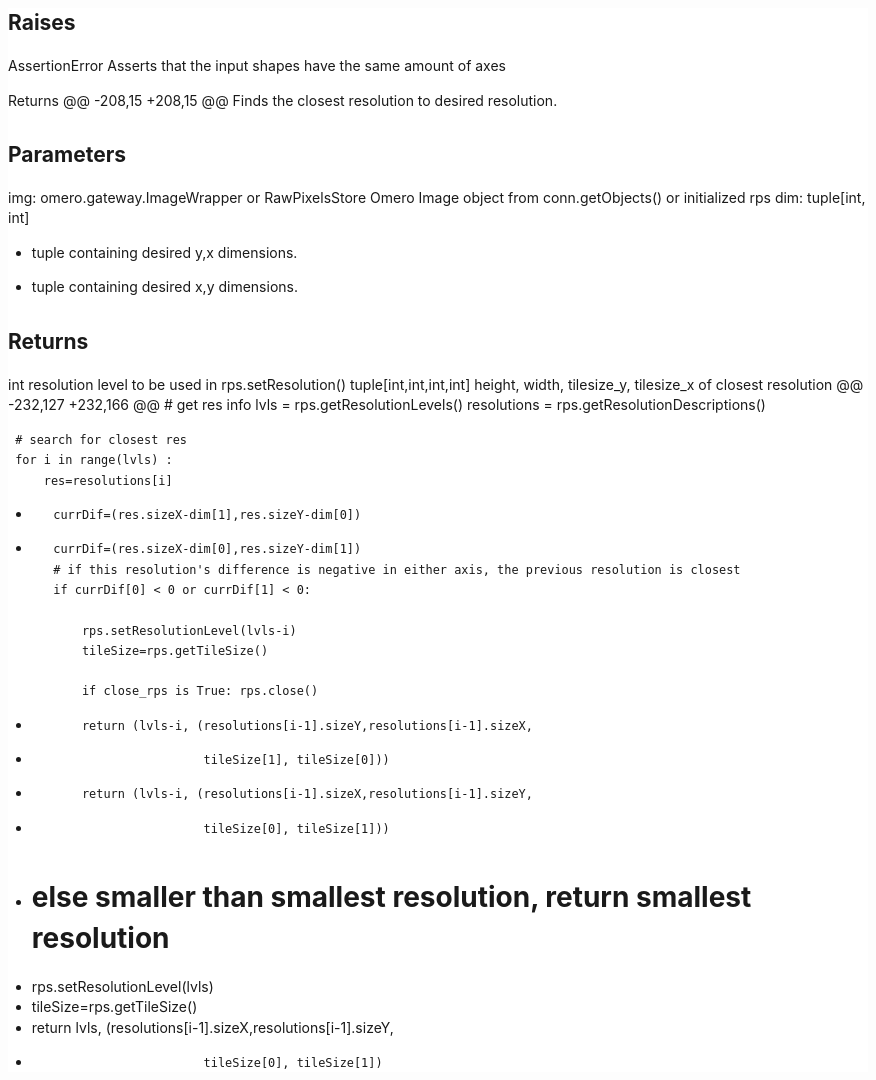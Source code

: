  Raises
 ------
 AssertionError
     Asserts that the input shapes have the same amount of axes
 
 Returns
@@ -208,15 +208,15 @@
 Finds the closest resolution to desired resolution.
 
 Parameters
 ----------
 img: omero.gateway.ImageWrapper or RawPixelsStore
     Omero Image object from conn.getObjects() or initialized rps
 dim: tuple[int, int]
-    tuple containing desired y,x dimensions. 
+    tuple containing desired x,y dimensions. 
 
 Returns
 -------
 int
     resolution level to be used in rps.setResolution() 
 tuple[int,int,int,int]
     height, width, tilesize_y, tilesize_x of closest resolution
@@ -232,127 +232,166 @@
     # get res info
     lvls = rps.getResolutionLevels()
     resolutions = rps.getResolutionDescriptions()
 
     # search for closest res
     for i in range(lvls) :
         res=resolutions[i]
-        currDif=(res.sizeX-dim[1],res.sizeY-dim[0])
+        currDif=(res.sizeX-dim[0],res.sizeY-dim[1])
         # if this resolution's difference is negative in either axis, the previous resolution is closest
         if currDif[0] < 0 or currDif[1] < 0:
 
             rps.setResolutionLevel(lvls-i)
             tileSize=rps.getTileSize()
 
             if close_rps is True: rps.close()
 
-            return (lvls-i, (resolutions[i-1].sizeY,resolutions[i-1].sizeX,
-                             tileSize[1], tileSize[0]))
+            return (lvls-i, (resolutions[i-1].sizeX,resolutions[i-1].sizeY,
+                             tileSize[0], tileSize[1]))
+    # else smaller than smallest resolution, return smallest resolution
+    rps.setResolutionLevel(lvls)
+    tileSize=rps.getTileSize()
+    return lvls, (resolutions[i-1].sizeX,resolutions[i-1].sizeY,
+                             tileSize[0], tileSize[1])
         